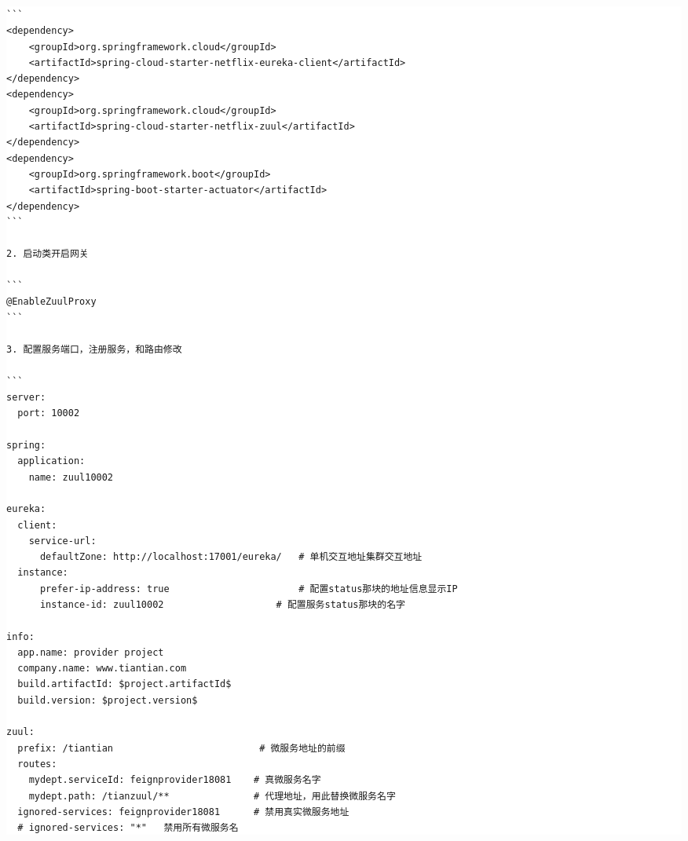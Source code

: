     ```
    <dependency>
        <groupId>org.springframework.cloud</groupId>
        <artifactId>spring-cloud-starter-netflix-eureka-client</artifactId>
    </dependency>
    <dependency>
        <groupId>org.springframework.cloud</groupId>
        <artifactId>spring-cloud-starter-netflix-zuul</artifactId>
    </dependency>
    <dependency>
        <groupId>org.springframework.boot</groupId>
        <artifactId>spring-boot-starter-actuator</artifactId>
    </dependency>
    ```

	2. 启动类开启网关

    ```
    @EnableZuulProxy
    ```

	3. 配置服务端口，注册服务，和路由修改

    ```
    server:
      port: 10002
    
    spring:
      application:
        name: zuul10002
    
    eureka:
      client:
        service-url:
          defaultZone: http://localhost:17001/eureka/   # 单机交互地址集群交互地址
      instance:
          prefer-ip-address: true                       # 配置status那块的地址信息显示IP
          instance-id: zuul10002                    # 配置服务status那块的名字
    
    info:
      app.name: provider project
      company.name: www.tiantian.com
      build.artifactId: $project.artifactId$
      build.version: $project.version$
    
    zuul:
      prefix: /tiantian                          # 微服务地址的前缀
      routes:
        mydept.serviceId: feignprovider18081    # 真微服务名字
        mydept.path: /tianzuul/**               # 代理地址，用此替换微服务名字
      ignored-services: feignprovider18081      # 禁用真实微服务地址
      # ignored-services: "*"   禁用所有微服务名
    